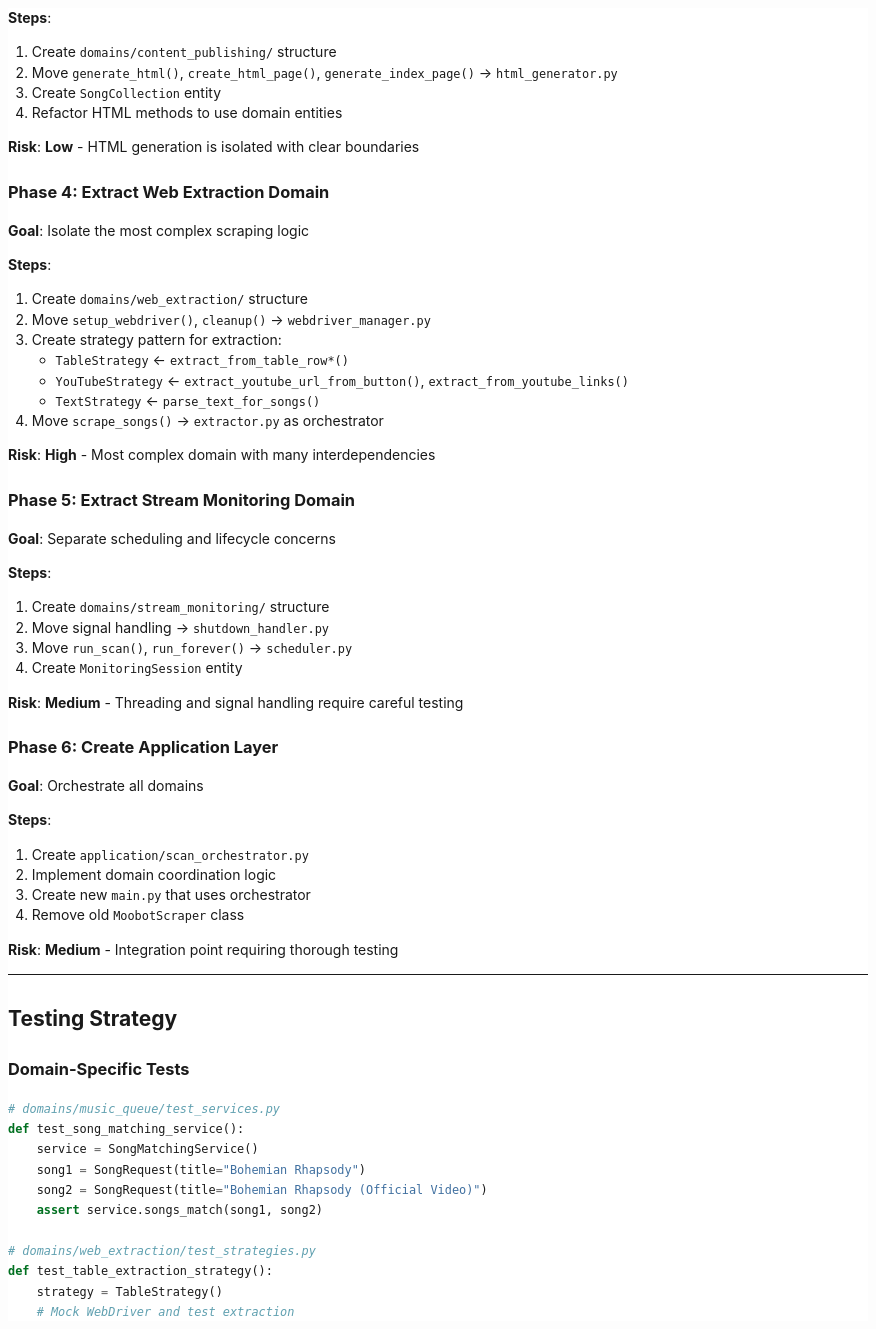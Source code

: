 **Steps**:
1. Create `domains/content_publishing/` structure
2. Move `generate_html()`, `create_html_page()`, `generate_index_page()` → `html_generator.py`
3. Create `SongCollection` entity
4. Refactor HTML methods to use domain entities

**Risk**: **Low** - HTML generation is isolated with clear boundaries

### Phase 4: Extract Web Extraction Domain
**Goal**: Isolate the most complex scraping logic

**Steps**:
1. Create `domains/web_extraction/` structure
2. Move `setup_webdriver()`, `cleanup()` → `webdriver_manager.py`
3. Create strategy pattern for extraction:
   - `TableStrategy` ← `extract_from_table_row*()`
   - `YouTubeStrategy` ← `extract_youtube_url_from_button()`, `extract_from_youtube_links()`
   - `TextStrategy` ← `parse_text_for_songs()`
4. Move `scrape_songs()` → `extractor.py` as orchestrator

**Risk**: **High** - Most complex domain with many interdependencies

### Phase 5: Extract Stream Monitoring Domain
**Goal**: Separate scheduling and lifecycle concerns

**Steps**:
1. Create `domains/stream_monitoring/` structure
2. Move signal handling → `shutdown_handler.py`
3. Move `run_scan()`, `run_forever()` → `scheduler.py`
4. Create `MonitoringSession` entity

**Risk**: **Medium** - Threading and signal handling require careful testing

### Phase 6: Create Application Layer
**Goal**: Orchestrate all domains

**Steps**:
1. Create `application/scan_orchestrator.py`
2. Implement domain coordination logic
3. Create new `main.py` that uses orchestrator
4. Remove old `MoobotScraper` class

**Risk**: **Medium** - Integration point requiring thorough testing

---

## Testing Strategy

### Domain-Specific Tests
```python
# domains/music_queue/test_services.py
def test_song_matching_service():
    service = SongMatchingService()
    song1 = SongRequest(title="Bohemian Rhapsody")
    song2 = SongRequest(title="Bohemian Rhapsody (Official Video)")
    assert service.songs_match(song1, song2)

# domains/web_extraction/test_strategies.py
def test_table_extraction_strategy():
    strategy = TableStrategy()
    # Mock WebDriver and test extraction
```
